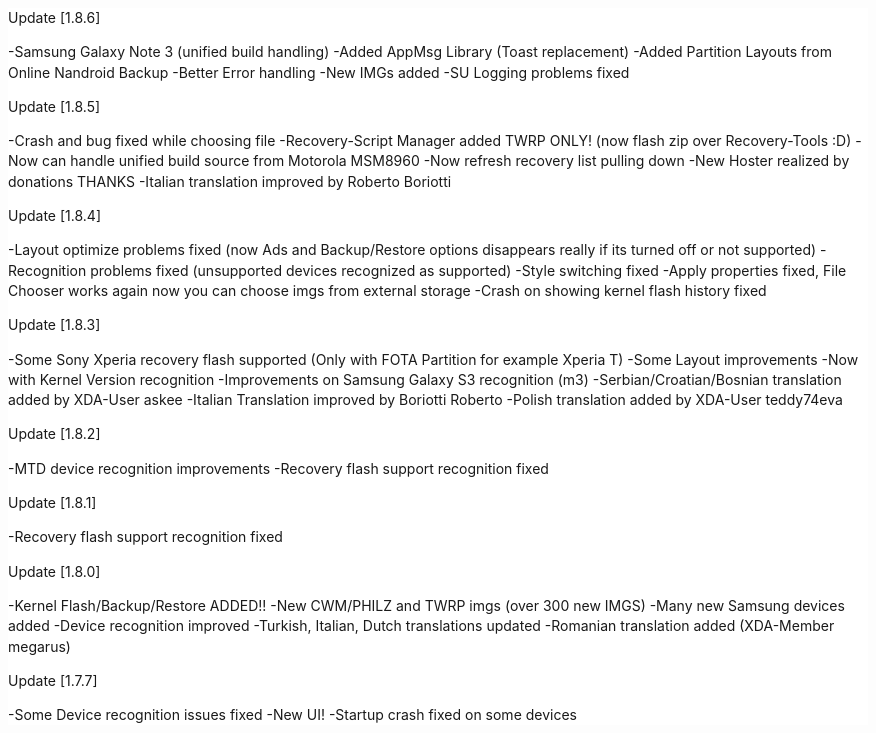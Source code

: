 Update [1.8.6]

-Samsung Galaxy Note 3 (unified build handling)
-Added AppMsg Library (Toast replacement)
-Added Partition Layouts from Online Nandroid Backup
-Better Error handling
-New IMGs added
-SU Logging problems fixed

Update [1.8.5]

-Crash and bug fixed while choosing file
-Recovery-Script Manager added TWRP ONLY! (now flash zip over Recovery-Tools :D)
-Now can handle unified build source from Motorola MSM8960
-Now refresh recovery list pulling down
-New Hoster realized by donations THANKS
-Italian translation improved by Roberto Boriotti

Update [1.8.4]

-Layout optimize problems fixed (now Ads and Backup/Restore options disappears really if its turned off or not supported)
-Recognition problems fixed (unsupported devices recognized as supported)
-Style switching fixed
-Apply properties fixed, File Chooser works again now you can choose imgs from external storage
-Crash on showing kernel flash history fixed

Update [1.8.3]

-Some Sony Xperia recovery flash supported (Only with FOTA Partition for example Xperia T)
-Some Layout improvements
-Now with Kernel Version  recognition
-Improvements on Samsung Galaxy S3 recognition (m3)
-Serbian/Croatian/Bosnian translation added by XDA-User askee
-Italian Translation improved by Boriotti Roberto
-Polish translation added by XDA-User teddy74eva

Update [1.8.2]

-MTD device recognition improvements
-Recovery flash support recognition fixed

Update [1.8.1]

-Recovery flash support recognition fixed

Update [1.8.0]

-Kernel Flash/Backup/Restore ADDED!!
-New CWM/PHILZ and TWRP imgs (over 300 new IMGS)
-Many new Samsung devices added
-Device recognition improved
-Turkish, Italian, Dutch translations updated
-Romanian translation added (XDA-Member megarus)

Update [1.7.7]

-Some Device recognition issues fixed
-New UI!
-Startup crash fixed on some devices
